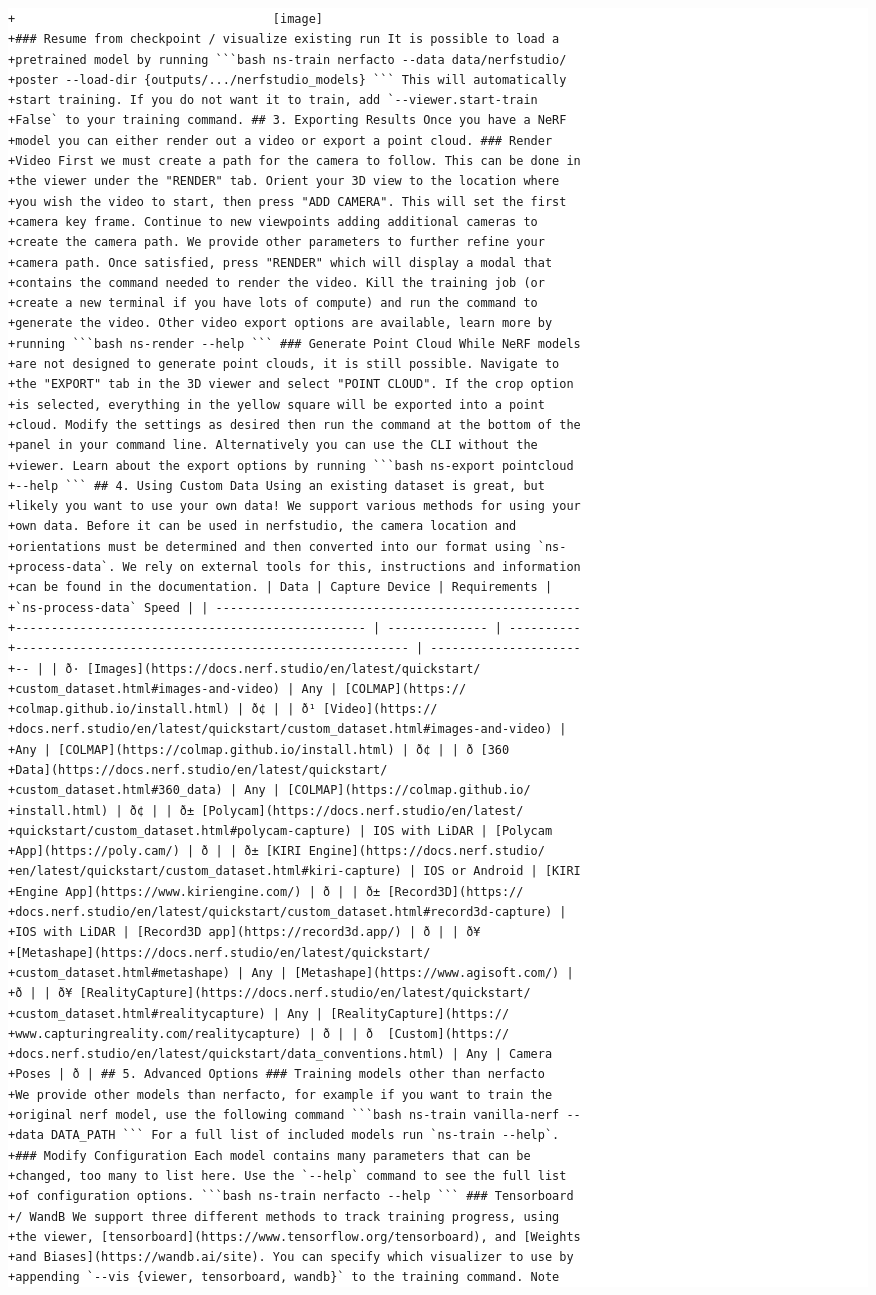 ```
+                                    [image]
+### Resume from checkpoint / visualize existing run It is possible to load a
+pretrained model by running ```bash ns-train nerfacto --data data/nerfstudio/
+poster --load-dir {outputs/.../nerfstudio_models} ``` This will automatically
+start training. If you do not want it to train, add `--viewer.start-train
+False` to your training command. ## 3. Exporting Results Once you have a NeRF
+model you can either render out a video or export a point cloud. ### Render
+Video First we must create a path for the camera to follow. This can be done in
+the viewer under the "RENDER" tab. Orient your 3D view to the location where
+you wish the video to start, then press "ADD CAMERA". This will set the first
+camera key frame. Continue to new viewpoints adding additional cameras to
+create the camera path. We provide other parameters to further refine your
+camera path. Once satisfied, press "RENDER" which will display a modal that
+contains the command needed to render the video. Kill the training job (or
+create a new terminal if you have lots of compute) and run the command to
+generate the video. Other video export options are available, learn more by
+running ```bash ns-render --help ``` ### Generate Point Cloud While NeRF models
+are not designed to generate point clouds, it is still possible. Navigate to
+the "EXPORT" tab in the 3D viewer and select "POINT CLOUD". If the crop option
+is selected, everything in the yellow square will be exported into a point
+cloud. Modify the settings as desired then run the command at the bottom of the
+panel in your command line. Alternatively you can use the CLI without the
+viewer. Learn about the export options by running ```bash ns-export pointcloud
+--help ``` ## 4. Using Custom Data Using an existing dataset is great, but
+likely you want to use your own data! We support various methods for using your
+own data. Before it can be used in nerfstudio, the camera location and
+orientations must be determined and then converted into our format using `ns-
+process-data`. We rely on external tools for this, instructions and information
+can be found in the documentation. | Data | Capture Device | Requirements |
+`ns-process-data` Speed | | ---------------------------------------------------
+------------------------------------------------- | -------------- | ----------
+------------------------------------------------------- | ---------------------
+-- | | ð· [Images](https://docs.nerf.studio/en/latest/quickstart/
+custom_dataset.html#images-and-video) | Any | [COLMAP](https://
+colmap.github.io/install.html) | ð¢ | | ð¹ [Video](https://
+docs.nerf.studio/en/latest/quickstart/custom_dataset.html#images-and-video) |
+Any | [COLMAP](https://colmap.github.io/install.html) | ð¢ | | ð [360
+Data](https://docs.nerf.studio/en/latest/quickstart/
+custom_dataset.html#360_data) | Any | [COLMAP](https://colmap.github.io/
+install.html) | ð¢ | | ð± [Polycam](https://docs.nerf.studio/en/latest/
+quickstart/custom_dataset.html#polycam-capture) | IOS with LiDAR | [Polycam
+App](https://poly.cam/) | ð | | ð± [KIRI Engine](https://docs.nerf.studio/
+en/latest/quickstart/custom_dataset.html#kiri-capture) | IOS or Android | [KIRI
+Engine App](https://www.kiriengine.com/) | ð | | ð± [Record3D](https://
+docs.nerf.studio/en/latest/quickstart/custom_dataset.html#record3d-capture) |
+IOS with LiDAR | [Record3D app](https://record3d.app/) | ð | | ð¥
+[Metashape](https://docs.nerf.studio/en/latest/quickstart/
+custom_dataset.html#metashape) | Any | [Metashape](https://www.agisoft.com/) |
+ð | | ð¥ [RealityCapture](https://docs.nerf.studio/en/latest/quickstart/
+custom_dataset.html#realitycapture) | Any | [RealityCapture](https://
+www.capturingreality.com/realitycapture) | ð | | ð  [Custom](https://
+docs.nerf.studio/en/latest/quickstart/data_conventions.html) | Any | Camera
+Poses | ð | ## 5. Advanced Options ### Training models other than nerfacto
+We provide other models than nerfacto, for example if you want to train the
+original nerf model, use the following command ```bash ns-train vanilla-nerf --
+data DATA_PATH ``` For a full list of included models run `ns-train --help`.
+### Modify Configuration Each model contains many parameters that can be
+changed, too many to list here. Use the `--help` command to see the full list
+of configuration options. ```bash ns-train nerfacto --help ``` ### Tensorboard
+/ WandB We support three different methods to track training progress, using
+the viewer, [tensorboard](https://www.tensorflow.org/tensorboard), and [Weights
+and Biases](https://wandb.ai/site). You can specify which visualizer to use by
+appending `--vis {viewer, tensorboard, wandb}` to the training command. Note
```